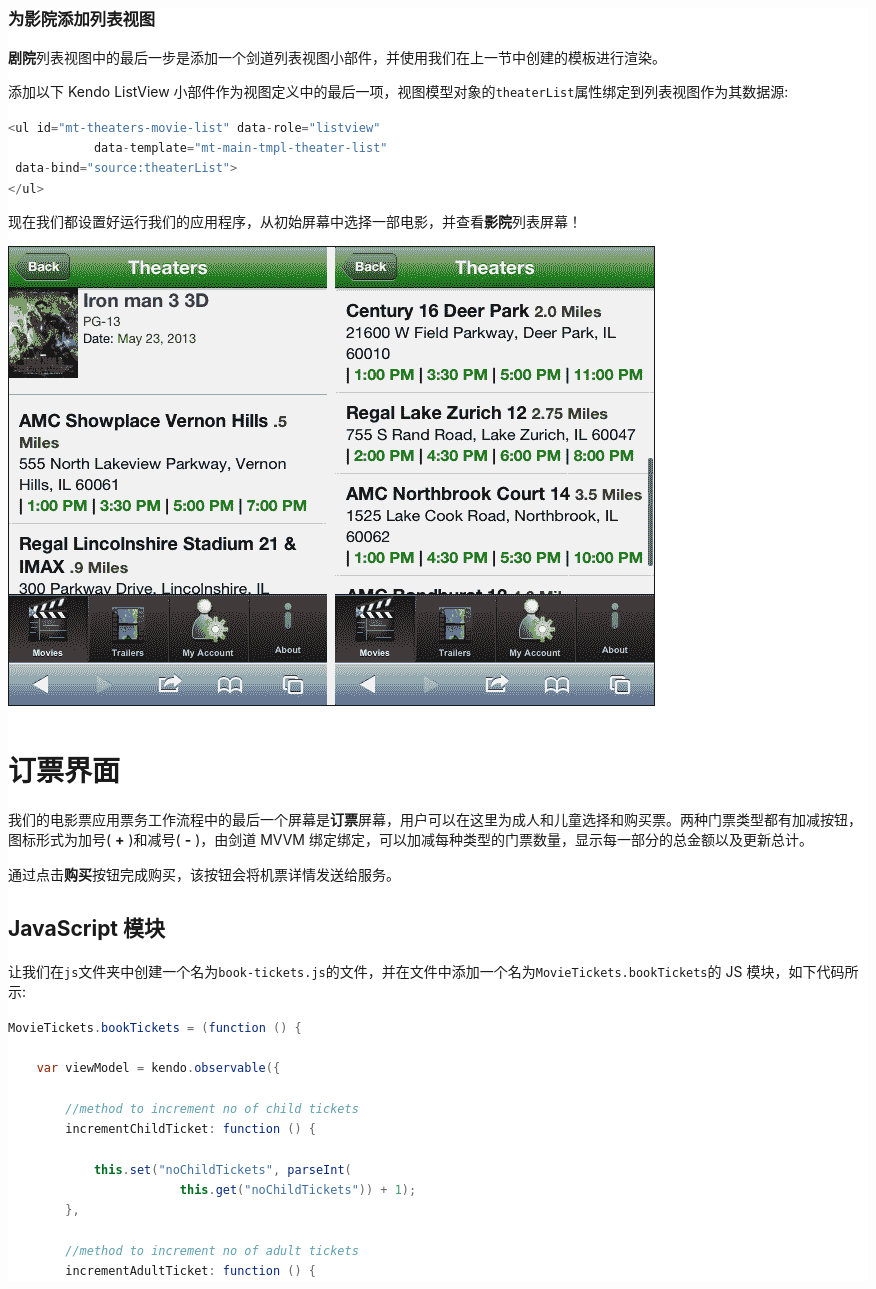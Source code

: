 ### 为影院添加列表视图

**剧院**列表视图中的最后一步是添加一个剑道列表视图小部件，并使用我们在上一节中创建的模板进行渲染。

添加以下 Kendo ListView 小部件作为视图定义中的最后一项，视图模型对象的`theaterList`属性绑定到列表视图作为其数据源:

```cs
<ul id="mt-theaters-movie-list" data-role="listview"
            data-template="mt-main-tmpl-theater-list"
 data-bind="source:theaterList">
</ul>
```

现在我们都设置好运行我们的应用程序，从初始屏幕中选择一部电影，并查看**影院**列表屏幕！

![Adding ListView for theaters](img/0922OT_07_5.jpg)

# 订票界面

我们的电影票应用票务工作流程中的最后一个屏幕是**订票**屏幕，用户可以在这里为成人和儿童选择和购买票。两种门票类型都有加减按钮，图标形式为加号( **+** )和减号( **-** )，由剑道 MVVM 绑定绑定，可以加减每种类型的门票数量，显示每一部分的总金额以及更新总计。

通过点击**购买**按钮完成购买，该按钮会将机票详情发送给服务。

## JavaScript 模块

让我们在`js`文件夹中创建一个名为`book-tickets.js`的文件，并在文件中添加一个名为`MovieTickets.bookTickets`的 JS 模块，如下代码所示:

```cs
MovieTickets.bookTickets = (function () {

    var viewModel = kendo.observable({

        //method to increment no of child tickets
        incrementChildTicket: function () {

            this.set("noChildTickets", parseInt(
                        this.get("noChildTickets")) + 1);
        },

        //method to increment no of adult tickets
        incrementAdultTicket: function () {            
```